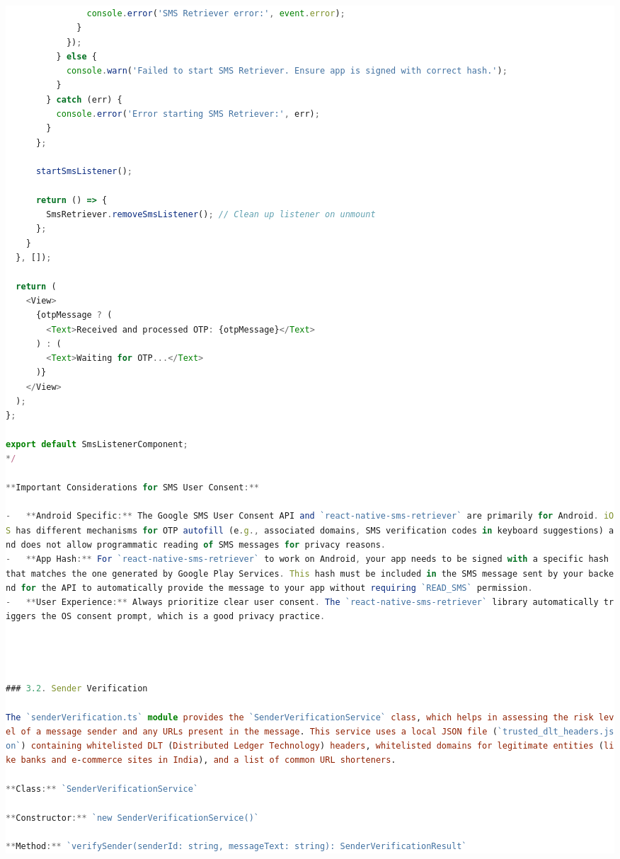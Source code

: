 ```typescript
                console.error('SMS Retriever error:', event.error);
              }
            });
          } else {
            console.warn('Failed to start SMS Retriever. Ensure app is signed with correct hash.');
          }
        } catch (err) {
          console.error('Error starting SMS Retriever:', err);
        }
      };

      startSmsListener();

      return () => {
        SmsRetriever.removeSmsListener(); // Clean up listener on unmount
      };
    }
  }, []);

  return (
    <View>
      {otpMessage ? (
        <Text>Received and processed OTP: {otpMessage}</Text>
      ) : (
        <Text>Waiting for OTP...</Text>
      )}
    </View>
  );
};

export default SmsListenerComponent;
*/

**Important Considerations for SMS User Consent:**

-   **Android Specific:** The Google SMS User Consent API and `react-native-sms-retriever` are primarily for Android. iOS has different mechanisms for OTP autofill (e.g., associated domains, SMS verification codes in keyboard suggestions) and does not allow programmatic reading of SMS messages for privacy reasons.
-   **App Hash:** For `react-native-sms-retriever` to work on Android, your app needs to be signed with a specific hash that matches the one generated by Google Play Services. This hash must be included in the SMS message sent by your backend for the API to automatically provide the message to your app without requiring `READ_SMS` permission.
-   **User Experience:** Always prioritize clear user consent. The `react-native-sms-retriever` library automatically triggers the OS consent prompt, which is a good privacy practice.




### 3.2. Sender Verification

The `senderVerification.ts` module provides the `SenderVerificationService` class, which helps in assessing the risk level of a message sender and any URLs present in the message. This service uses a local JSON file (`trusted_dlt_headers.json`) containing whitelisted DLT (Distributed Ledger Technology) headers, whitelisted domains for legitimate entities (like banks and e-commerce sites in India), and a list of common URL shorteners.

**Class:** `SenderVerificationService`

**Constructor:** `new SenderVerificationService()`

**Method:** `verifySender(senderId: string, messageText: string): SenderVerificationResult`

```